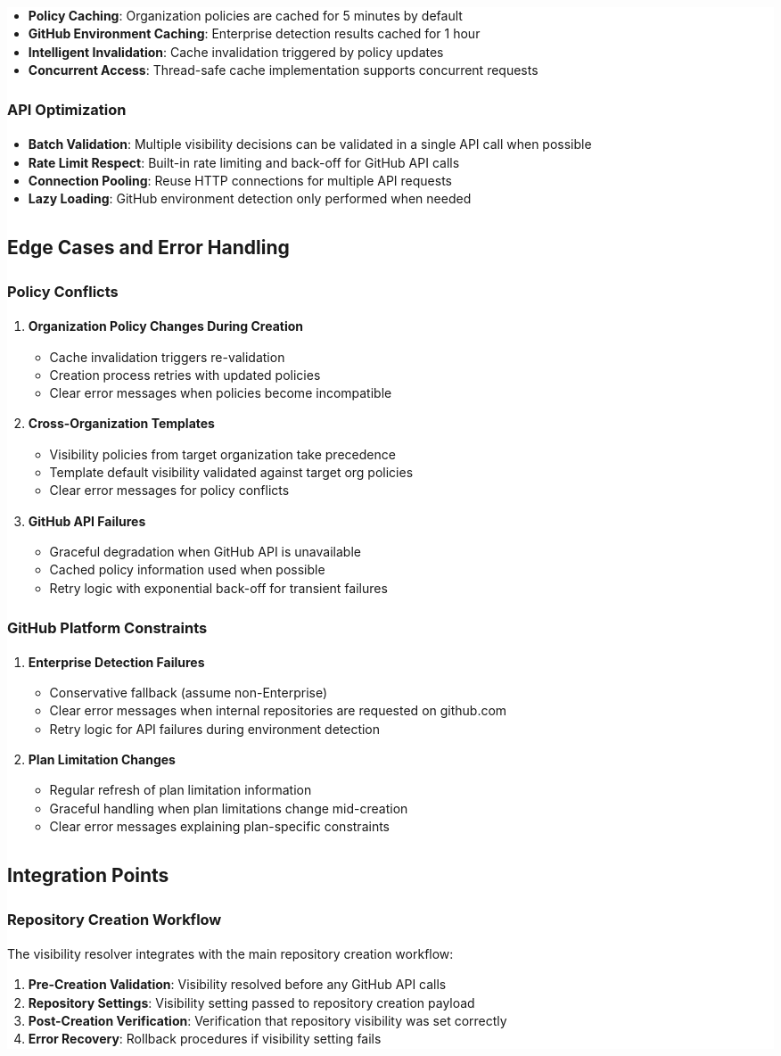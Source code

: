 - **Policy Caching**: Organization policies are cached for 5 minutes by default
- **GitHub Environment Caching**: Enterprise detection results cached for 1 hour
- **Intelligent Invalidation**: Cache invalidation triggered by policy updates
- **Concurrent Access**: Thread-safe cache implementation supports concurrent requests

### API Optimization

- **Batch Validation**: Multiple visibility decisions can be validated in a single API call when possible
- **Rate Limit Respect**: Built-in rate limiting and back-off for GitHub API calls
- **Connection Pooling**: Reuse HTTP connections for multiple API requests
- **Lazy Loading**: GitHub environment detection only performed when needed

## Edge Cases and Error Handling

### Policy Conflicts

1. **Organization Policy Changes During Creation**
   - Cache invalidation triggers re-validation
   - Creation process retries with updated policies
   - Clear error messages when policies become incompatible

2. **Cross-Organization Templates**
   - Visibility policies from target organization take precedence
   - Template default visibility validated against target org policies
   - Clear error messages for policy conflicts

3. **GitHub API Failures**
   - Graceful degradation when GitHub API is unavailable
   - Cached policy information used when possible
   - Retry logic with exponential back-off for transient failures

### GitHub Platform Constraints

1. **Enterprise Detection Failures**
   - Conservative fallback (assume non-Enterprise)
   - Clear error messages when internal repositories are requested on github.com
   - Retry logic for API failures during environment detection

2. **Plan Limitation Changes**
   - Regular refresh of plan limitation information
   - Graceful handling when plan limitations change mid-creation
   - Clear error messages explaining plan-specific constraints

## Integration Points

### Repository Creation Workflow

The visibility resolver integrates with the main repository creation workflow:

1. **Pre-Creation Validation**: Visibility resolved before any GitHub API calls
2. **Repository Settings**: Visibility setting passed to repository creation payload
3. **Post-Creation Verification**: Verification that repository visibility was set correctly
4. **Error Recovery**: Rollback procedures if visibility setting fails

